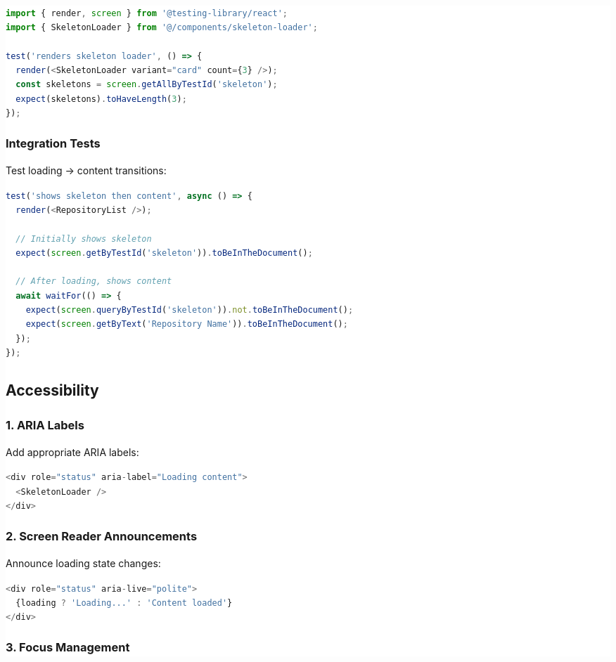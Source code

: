 ```typescript
import { render, screen } from '@testing-library/react';
import { SkeletonLoader } from '@/components/skeleton-loader';

test('renders skeleton loader', () => {
  render(<SkeletonLoader variant="card" count={3} />);
  const skeletons = screen.getAllByTestId('skeleton');
  expect(skeletons).toHaveLength(3);
});
```

### Integration Tests

Test loading → content transitions:

```typescript
test('shows skeleton then content', async () => {
  render(<RepositoryList />);
  
  // Initially shows skeleton
  expect(screen.getByTestId('skeleton')).toBeInTheDocument();
  
  // After loading, shows content
  await waitFor(() => {
    expect(screen.queryByTestId('skeleton')).not.toBeInTheDocument();
    expect(screen.getByText('Repository Name')).toBeInTheDocument();
  });
});
```

## Accessibility

### 1. ARIA Labels

Add appropriate ARIA labels:

```typescript
<div role="status" aria-label="Loading content">
  <SkeletonLoader />
</div>
```

### 2. Screen Reader Announcements

Announce loading state changes:

```typescript
<div role="status" aria-live="polite">
  {loading ? 'Loading...' : 'Content loaded'}
</div>
```

### 3. Focus Management
